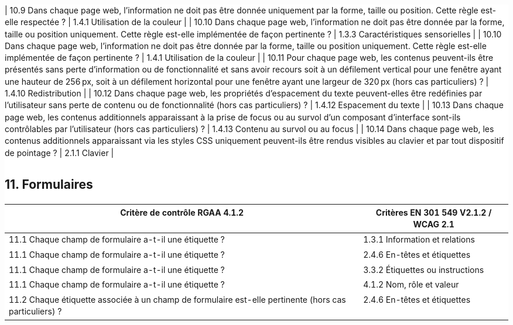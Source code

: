 | 10.9 Dans chaque page web, l’information ne doit pas être donnée uniquement par la forme, taille ou position. Cette règle est-elle respectée ?                                                                                                                                                                             | 1.4.1 Utilisation de la couleur                                                            |
| 10.10 Dans chaque page web, l’information ne doit pas être donnée par la forme, taille ou position uniquement. Cette règle est-elle implémentée de façon pertinente ?                                                                                                                                                      | 1.3.3 Caractéristiques sensorielles                                                        |
| 10.10 Dans chaque page web, l’information ne doit pas être donnée par la forme, taille ou position uniquement. Cette règle est-elle implémentée de façon pertinente ?                                                                                                                                                      | 1.4.1 Utilisation de la couleur                                                            |
| 10.11 Pour chaque page web, les contenus peuvent-ils être présentés sans perte d’information ou de fonctionnalité et sans avoir recours soit à un défilement vertical pour une fenêtre ayant une hauteur de 256 px, soit à un défilement horizontal pour une fenêtre ayant une largeur de 320 px (hors cas particuliers) ? | 1.4.10 Redistribution                                                                      |
| 10.12 Dans chaque page web, les propriétés d’espacement du texte peuvent-elles être redéfinies par l’utilisateur sans perte de contenu ou de fonctionnalité (hors cas particuliers) ?                                                                                                                                      | 1.4.12 Espacement du texte                                                                 |
| 10.13 Dans chaque page web, les contenus additionnels apparaissant à la prise de focus ou au survol d’un composant d’interface sont-ils contrôlables par l’utilisateur (hors cas particuliers) ?                                                                                                                           | 1.4.13 Contenu au survol ou au focus                                                       |
| 10.14 Dans chaque page web, les contenus additionnels apparaissant via les styles CSS uniquement peuvent-ils être rendus visibles au clavier et par tout dispositif de pointage ?                                                                                                                                          | 2.1.1 Clavier                                                                              |
</div>

## 11. Formulaires

<div id="RGAAWCAG11" class="table-responsive">

| Critère de contrôle RGAA 4.1.2                                                                                                                                                                                                                                                                                             | Critères EN 301 549 V2.1.2 / WCAG 2.1                                                      |
|----------------------------------------------------------------------------------------------------------------------------------------------------------------------------------------------------------------------------------------------------------------------------------------------------------------------------|--------------------------------------------------------------------------------------------|
| 11.1 Chaque champ de formulaire a-t-il une étiquette ?                                                                                                                                                                                                                                                                     | 1.3.1 Information et relations                                                             |
| 11.1 Chaque champ de formulaire a-t-il une étiquette ?                                                                                                                                                                                                                                                                     | 2.4.6 En-têtes et étiquettes                                                               |
| 11.1 Chaque champ de formulaire a-t-il une étiquette ?                                                                                                                                                                                                                                                                     | 3.3.2 Étiquettes ou instructions                                                           |
| 11.1 Chaque champ de formulaire a-t-il une étiquette ?                                                                                                                                                                                                                                                                     | 4.1.2 Nom, rôle et valeur                                                                  |
| 11.2 Chaque étiquette associée à un champ de formulaire est-elle pertinente (hors cas particuliers) ?                                                                                                                                                                                                                      | 2.4.6 En-têtes et étiquettes                                                               |